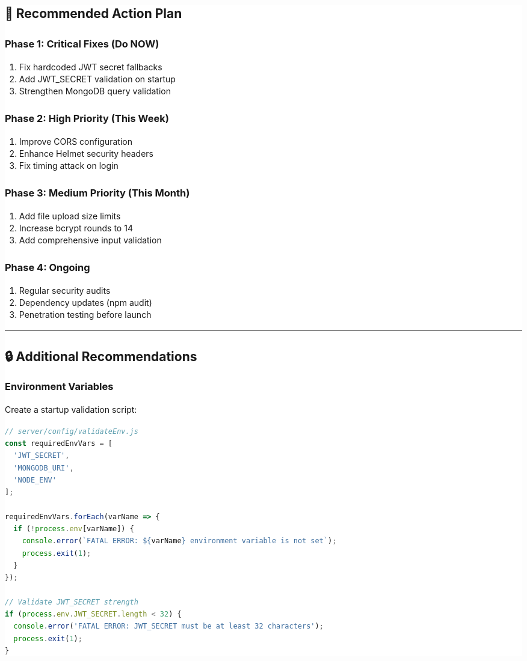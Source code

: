 ## 🚀 Recommended Action Plan

### **Phase 1: Critical Fixes (Do NOW)**
1. Fix hardcoded JWT secret fallbacks
2. Add JWT_SECRET validation on startup
3. Strengthen MongoDB query validation

### **Phase 2: High Priority (This Week)**
1. Improve CORS configuration
2. Enhance Helmet security headers
3. Fix timing attack on login

### **Phase 3: Medium Priority (This Month)**
1. Add file upload size limits
2. Increase bcrypt rounds to 14
3. Add comprehensive input validation

### **Phase 4: Ongoing**
1. Regular security audits
2. Dependency updates (npm audit)
3. Penetration testing before launch

---

## 🔒 Additional Recommendations

### **Environment Variables**
Create a startup validation script:
```javascript
// server/config/validateEnv.js
const requiredEnvVars = [
  'JWT_SECRET',
  'MONGODB_URI',
  'NODE_ENV'
];

requiredEnvVars.forEach(varName => {
  if (!process.env[varName]) {
    console.error(`FATAL ERROR: ${varName} environment variable is not set`);
    process.exit(1);
  }
});

// Validate JWT_SECRET strength
if (process.env.JWT_SECRET.length < 32) {
  console.error('FATAL ERROR: JWT_SECRET must be at least 32 characters');
  process.exit(1);
}
```
